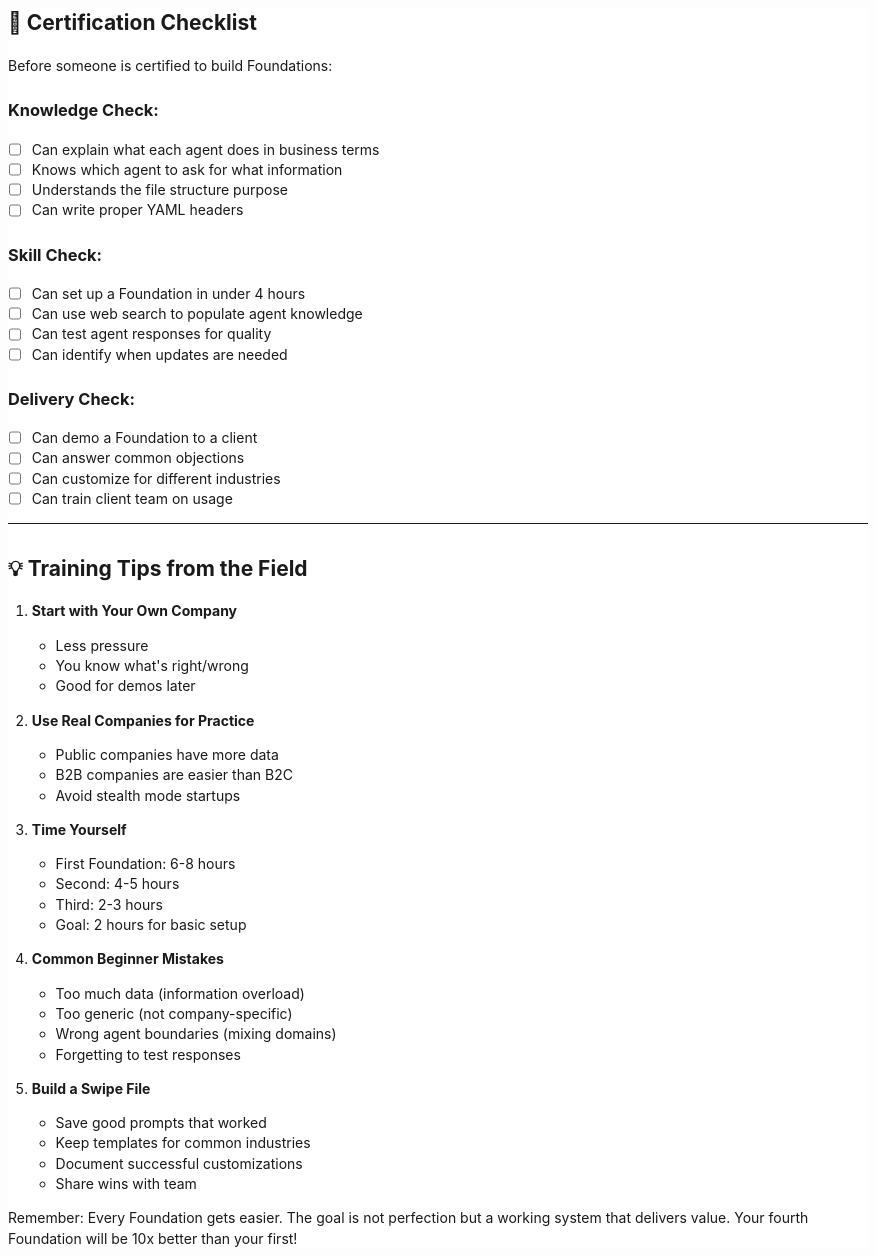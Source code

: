 
## 🎯 Certification Checklist

Before someone is certified to build Foundations:

### Knowledge Check:
- [ ] Can explain what each agent does in business terms
- [ ] Knows which agent to ask for what information
- [ ] Understands the file structure purpose
- [ ] Can write proper YAML headers

### Skill Check:
- [ ] Can set up a Foundation in under 4 hours
- [ ] Can use web search to populate agent knowledge
- [ ] Can test agent responses for quality
- [ ] Can identify when updates are needed

### Delivery Check:
- [ ] Can demo a Foundation to a client
- [ ] Can answer common objections
- [ ] Can customize for different industries
- [ ] Can train client team on usage

---

## 💡 Training Tips from the Field

1. **Start with Your Own Company**
   - Less pressure
   - You know what's right/wrong
   - Good for demos later

2. **Use Real Companies for Practice**
   - Public companies have more data
   - B2B companies are easier than B2C
   - Avoid stealth mode startups

3. **Time Yourself**
   - First Foundation: 6-8 hours
   - Second: 4-5 hours
   - Third: 2-3 hours
   - Goal: 2 hours for basic setup

4. **Common Beginner Mistakes**
   - Too much data (information overload)
   - Too generic (not company-specific)
   - Wrong agent boundaries (mixing domains)
   - Forgetting to test responses

5. **Build a Swipe File**
   - Save good prompts that worked
   - Keep templates for common industries
   - Document successful customizations
   - Share wins with team

Remember: Every Foundation gets easier. The goal is not perfection but a working system that delivers value. Your fourth Foundation will be 10x better than your first!